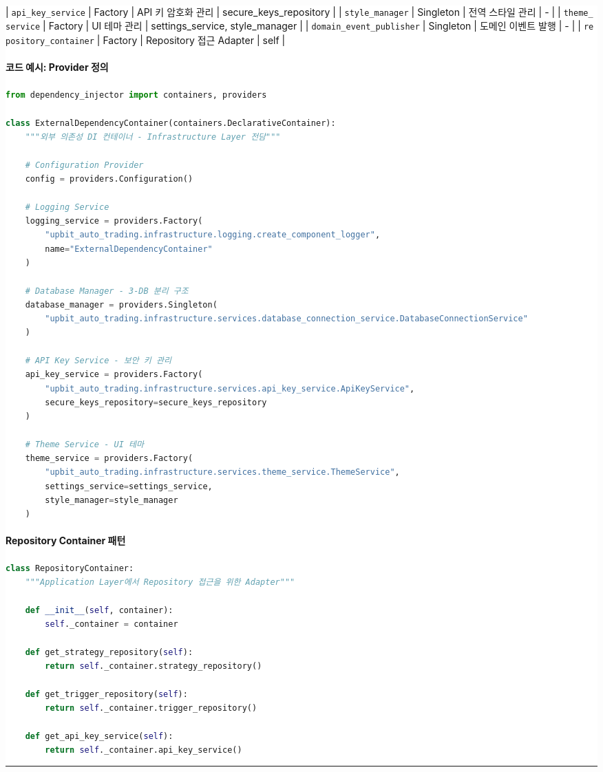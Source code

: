 | `api_key_service` | Factory | API 키 암호화 관리 | secure_keys_repository |
| `style_manager` | Singleton | 전역 스타일 관리 | - |
| `theme_service` | Factory | UI 테마 관리 | settings_service, style_manager |
| `domain_event_publisher` | Singleton | 도메인 이벤트 발행 | - |
| `repository_container` | Factory | Repository 접근 Adapter | self |

#### 코드 예시: Provider 정의

```python
from dependency_injector import containers, providers

class ExternalDependencyContainer(containers.DeclarativeContainer):
    """외부 의존성 DI 컨테이너 - Infrastructure Layer 전담"""

    # Configuration Provider
    config = providers.Configuration()

    # Logging Service
    logging_service = providers.Factory(
        "upbit_auto_trading.infrastructure.logging.create_component_logger",
        name="ExternalDependencyContainer"
    )

    # Database Manager - 3-DB 분리 구조
    database_manager = providers.Singleton(
        "upbit_auto_trading.infrastructure.services.database_connection_service.DatabaseConnectionService"
    )

    # API Key Service - 보안 키 관리
    api_key_service = providers.Factory(
        "upbit_auto_trading.infrastructure.services.api_key_service.ApiKeyService",
        secure_keys_repository=secure_keys_repository
    )

    # Theme Service - UI 테마
    theme_service = providers.Factory(
        "upbit_auto_trading.infrastructure.services.theme_service.ThemeService",
        settings_service=settings_service,
        style_manager=style_manager
    )
```

#### Repository Container 패턴

```python
class RepositoryContainer:
    """Application Layer에서 Repository 접근을 위한 Adapter"""
    
    def __init__(self, container):
        self._container = container

    def get_strategy_repository(self):
        return self._container.strategy_repository()

    def get_trigger_repository(self):
        return self._container.trigger_repository()

    def get_api_key_service(self):
        return self._container.api_key_service()
```

---